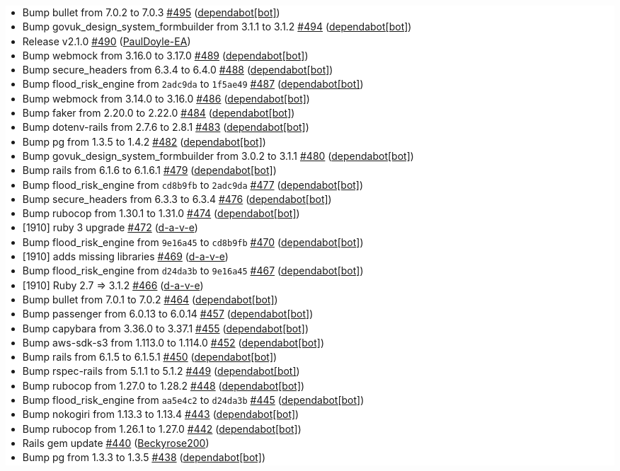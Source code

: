 - Bump bullet from 7.0.2 to 7.0.3 [\#495](https://github.com/DEFRA/flood-risk-back-office/pull/495) ([dependabot[bot]](https://github.com/apps/dependabot))
- Bump govuk\_design\_system\_formbuilder from 3.1.1 to 3.1.2 [\#494](https://github.com/DEFRA/flood-risk-back-office/pull/494) ([dependabot[bot]](https://github.com/apps/dependabot))
- Release v2.1.0 [\#490](https://github.com/DEFRA/flood-risk-back-office/pull/490) ([PaulDoyle-EA](https://github.com/PaulDoyle-EA))
- Bump webmock from 3.16.0 to 3.17.0 [\#489](https://github.com/DEFRA/flood-risk-back-office/pull/489) ([dependabot[bot]](https://github.com/apps/dependabot))
- Bump secure\_headers from 6.3.4 to 6.4.0 [\#488](https://github.com/DEFRA/flood-risk-back-office/pull/488) ([dependabot[bot]](https://github.com/apps/dependabot))
- Bump flood\_risk\_engine from `2adc9da` to `1f5ae49` [\#487](https://github.com/DEFRA/flood-risk-back-office/pull/487) ([dependabot[bot]](https://github.com/apps/dependabot))
- Bump webmock from 3.14.0 to 3.16.0 [\#486](https://github.com/DEFRA/flood-risk-back-office/pull/486) ([dependabot[bot]](https://github.com/apps/dependabot))
- Bump faker from 2.20.0 to 2.22.0 [\#484](https://github.com/DEFRA/flood-risk-back-office/pull/484) ([dependabot[bot]](https://github.com/apps/dependabot))
- Bump dotenv-rails from 2.7.6 to 2.8.1 [\#483](https://github.com/DEFRA/flood-risk-back-office/pull/483) ([dependabot[bot]](https://github.com/apps/dependabot))
- Bump pg from 1.3.5 to 1.4.2 [\#482](https://github.com/DEFRA/flood-risk-back-office/pull/482) ([dependabot[bot]](https://github.com/apps/dependabot))
- Bump govuk\_design\_system\_formbuilder from 3.0.2 to 3.1.1 [\#480](https://github.com/DEFRA/flood-risk-back-office/pull/480) ([dependabot[bot]](https://github.com/apps/dependabot))
- Bump rails from 6.1.6 to 6.1.6.1 [\#479](https://github.com/DEFRA/flood-risk-back-office/pull/479) ([dependabot[bot]](https://github.com/apps/dependabot))
- Bump flood\_risk\_engine from `cd8b9fb` to `2adc9da` [\#477](https://github.com/DEFRA/flood-risk-back-office/pull/477) ([dependabot[bot]](https://github.com/apps/dependabot))
- Bump secure\_headers from 6.3.3 to 6.3.4 [\#476](https://github.com/DEFRA/flood-risk-back-office/pull/476) ([dependabot[bot]](https://github.com/apps/dependabot))
- Bump rubocop from 1.30.1 to 1.31.0 [\#474](https://github.com/DEFRA/flood-risk-back-office/pull/474) ([dependabot[bot]](https://github.com/apps/dependabot))
- \[1910\] ruby 3 upgrade [\#472](https://github.com/DEFRA/flood-risk-back-office/pull/472) ([d-a-v-e](https://github.com/d-a-v-e))
- Bump flood\_risk\_engine from `9e16a45` to `cd8b9fb` [\#470](https://github.com/DEFRA/flood-risk-back-office/pull/470) ([dependabot[bot]](https://github.com/apps/dependabot))
- \[1910\] adds missing libraries [\#469](https://github.com/DEFRA/flood-risk-back-office/pull/469) ([d-a-v-e](https://github.com/d-a-v-e))
- Bump flood\_risk\_engine from `d24da3b` to `9e16a45` [\#467](https://github.com/DEFRA/flood-risk-back-office/pull/467) ([dependabot[bot]](https://github.com/apps/dependabot))
- \[1910\] Ruby 2.7 =\> 3.1.2 [\#466](https://github.com/DEFRA/flood-risk-back-office/pull/466) ([d-a-v-e](https://github.com/d-a-v-e))
- Bump bullet from 7.0.1 to 7.0.2 [\#464](https://github.com/DEFRA/flood-risk-back-office/pull/464) ([dependabot[bot]](https://github.com/apps/dependabot))
- Bump passenger from 6.0.13 to 6.0.14 [\#457](https://github.com/DEFRA/flood-risk-back-office/pull/457) ([dependabot[bot]](https://github.com/apps/dependabot))
- Bump capybara from 3.36.0 to 3.37.1 [\#455](https://github.com/DEFRA/flood-risk-back-office/pull/455) ([dependabot[bot]](https://github.com/apps/dependabot))
- Bump aws-sdk-s3 from 1.113.0 to 1.114.0 [\#452](https://github.com/DEFRA/flood-risk-back-office/pull/452) ([dependabot[bot]](https://github.com/apps/dependabot))
- Bump rails from 6.1.5 to 6.1.5.1 [\#450](https://github.com/DEFRA/flood-risk-back-office/pull/450) ([dependabot[bot]](https://github.com/apps/dependabot))
- Bump rspec-rails from 5.1.1 to 5.1.2 [\#449](https://github.com/DEFRA/flood-risk-back-office/pull/449) ([dependabot[bot]](https://github.com/apps/dependabot))
- Bump rubocop from 1.27.0 to 1.28.2 [\#448](https://github.com/DEFRA/flood-risk-back-office/pull/448) ([dependabot[bot]](https://github.com/apps/dependabot))
- Bump flood\_risk\_engine from `aa5e4c2` to `d24da3b` [\#445](https://github.com/DEFRA/flood-risk-back-office/pull/445) ([dependabot[bot]](https://github.com/apps/dependabot))
- Bump nokogiri from 1.13.3 to 1.13.4 [\#443](https://github.com/DEFRA/flood-risk-back-office/pull/443) ([dependabot[bot]](https://github.com/apps/dependabot))
- Bump rubocop from 1.26.1 to 1.27.0 [\#442](https://github.com/DEFRA/flood-risk-back-office/pull/442) ([dependabot[bot]](https://github.com/apps/dependabot))
- Rails gem update [\#440](https://github.com/DEFRA/flood-risk-back-office/pull/440) ([Beckyrose200](https://github.com/Beckyrose200))
- Bump pg from 1.3.3 to 1.3.5 [\#438](https://github.com/DEFRA/flood-risk-back-office/pull/438) ([dependabot[bot]](https://github.com/apps/dependabot))